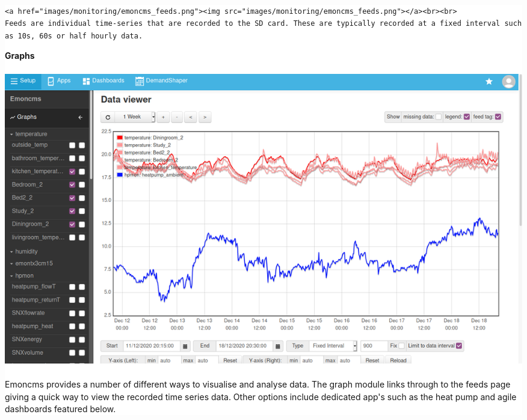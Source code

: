     <a href="images/monitoring/emoncms_feeds.png"><img src="images/monitoring/emoncms_feeds.png"></a><br><br>
    Feeds are individual time-series that are recorded to the SD card. These are typically recorded at a fixed interval such as 10s, 60s or half hourly data.
  </div>
  <div class="col3">
    <b>Graphs</b><br><br>
    <a href="images/monitoring/emoncms_graphs.png"><img src="images/monitoring/emoncms_graphs.png"></a><br><br>
    Emoncms provides a number of different ways to visualise and analyse data. The graph module links through to the feeds page giving a quick way to view the recorded time series data. Other options include dedicated app's such as the heat pump and agile dashboards featured below.
  </div>
</div>
